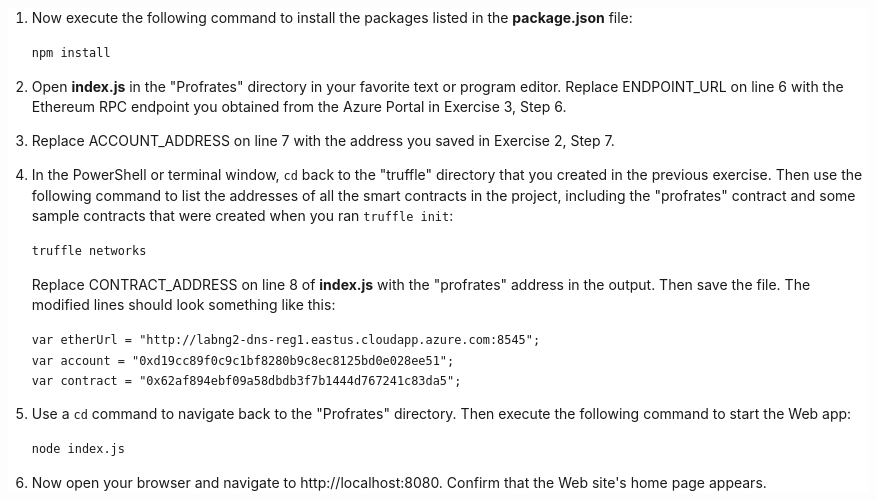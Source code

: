 1. Now execute the following command to install the packages listed in the **package.json** file:

	```
	npm install
	```

1. Open **index.js** in the "Profrates" directory in your favorite text or program editor. Replace ENDPOINT_URL on line 6 with the Ethereum RPC endpoint you obtained from the Azure Portal in Exercise 3, Step 6.

1. Replace ACCOUNT_ADDRESS on line 7 with the address you saved in Exercise 2, Step 7.

1. In the PowerShell or terminal window, ```cd``` back to the "truffle" directory that you created in the previous exercise. Then use the following command to list the addresses of all the smart contracts in the project, including the "profrates" contract and some sample contracts that were created when you ran ```truffle init```:

	```
	truffle networks
	```

	Replace CONTRACT_ADDRESS on line 8 of **index.js** with the "profrates" address in the output. Then save the file. The modified lines should look something like this:

	```
	var etherUrl = "http://labng2-dns-reg1.eastus.cloudapp.azure.com:8545";
	var account = "0xd19cc89f0c9c1bf8280b9c8ec8125bd0e028ee51";
	var contract = "0x62af894ebf09a58dbdb3f7b1444d767241c83da5";
	```

1. Use a ```cd``` command to navigate back to the "Profrates" directory. Then execute the following command to start the Web app:

	```
	node index.js
	```

1. Now open your browser and navigate to http://localhost:8080. Confirm that the Web site's home page appears.

